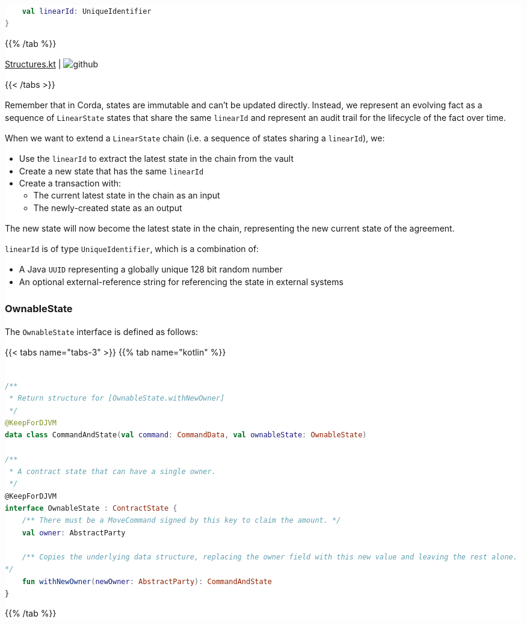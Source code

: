 ```kotlin
    val linearId: UniqueIdentifier
}

```
{{% /tab %}}




[Structures.kt](https://github.com/corda/enterprise/blob/release/ent/4.1/core/src/main/kotlin/net/corda/core/contracts/Structures.kt) | ![github](/images/svg/github.svg "github")

{{< /tabs >}}

Remember that in Corda, states are immutable and can’t be updated directly. Instead, we represent an evolving fact as a
sequence of `LinearState` states that share the same `linearId` and represent an audit trail for the lifecycle of
the fact over time.

When we want to extend a `LinearState` chain (i.e. a sequence of states sharing a `linearId`), we:


* Use the `linearId` to extract the latest state in the chain from the vault
* Create a new state that has the same `linearId`
* Create a transaction with:
    * The current latest state in the chain as an input
    * The newly-created state as an output



The new state will now become the latest state in the chain, representing the new current state of the agreement.

`linearId` is of type `UniqueIdentifier`, which is a combination of:


* A Java `UUID` representing a globally unique 128 bit random number
* An optional external-reference string for referencing the state in external systems


### OwnableState

The `OwnableState` interface is defined as follows:

{{< tabs name="tabs-3" >}}
{{% tab name="kotlin" %}}
```kotlin

/**
 * Return structure for [OwnableState.withNewOwner]
 */
@KeepForDJVM
data class CommandAndState(val command: CommandData, val ownableState: OwnableState)

/**
 * A contract state that can have a single owner.
 */
@KeepForDJVM
interface OwnableState : ContractState {
    /** There must be a MoveCommand signed by this key to claim the amount. */
    val owner: AbstractParty

    /** Copies the underlying data structure, replacing the owner field with this new value and leaving the rest alone. */
    fun withNewOwner(newOwner: AbstractParty): CommandAndState
}

```
{{% /tab %}}
